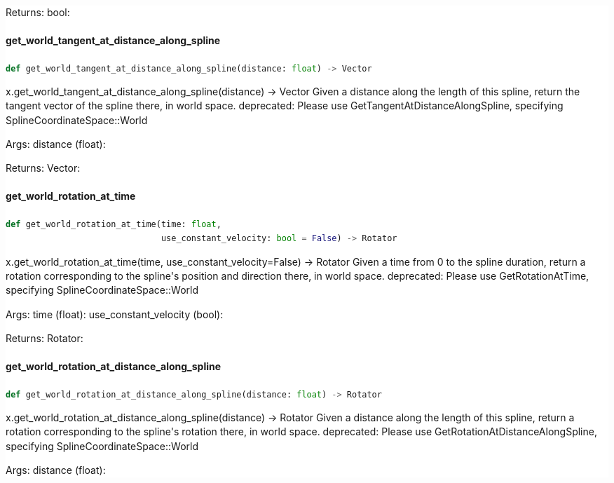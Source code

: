 Returns:
    bool:

<a id="unreal.SplineComponent.get_world_tangent_at_distance_along_spline"></a>

#### get_world_tangent_at_distance_along_spline

```python
def get_world_tangent_at_distance_along_spline(distance: float) -> Vector
```

x.get_world_tangent_at_distance_along_spline(distance) -> Vector
Given a distance along the length of this spline, return the tangent vector of the spline there, in world space.
deprecated: Please use GetTangentAtDistanceAlongSpline, specifying SplineCoordinateSpace::World

Args:
    distance (float): 

Returns:
    Vector:

<a id="unreal.SplineComponent.get_world_rotation_at_time"></a>

#### get_world_rotation_at_time

```python
def get_world_rotation_at_time(time: float,
                               use_constant_velocity: bool = False) -> Rotator
```

x.get_world_rotation_at_time(time, use_constant_velocity=False) -> Rotator
Given a time from 0 to the spline duration, return a rotation corresponding to the spline's position and direction there, in world space.
deprecated: Please use GetRotationAtTime, specifying SplineCoordinateSpace::World

Args:
    time (float): 
    use_constant_velocity (bool): 

Returns:
    Rotator:

<a id="unreal.SplineComponent.get_world_rotation_at_distance_along_spline"></a>

#### get_world_rotation_at_distance_along_spline

```python
def get_world_rotation_at_distance_along_spline(distance: float) -> Rotator
```

x.get_world_rotation_at_distance_along_spline(distance) -> Rotator
Given a distance along the length of this spline, return a rotation corresponding to the spline's rotation there, in world space.
deprecated: Please use GetRotationAtDistanceAlongSpline, specifying SplineCoordinateSpace::World

Args:
    distance (float): 
